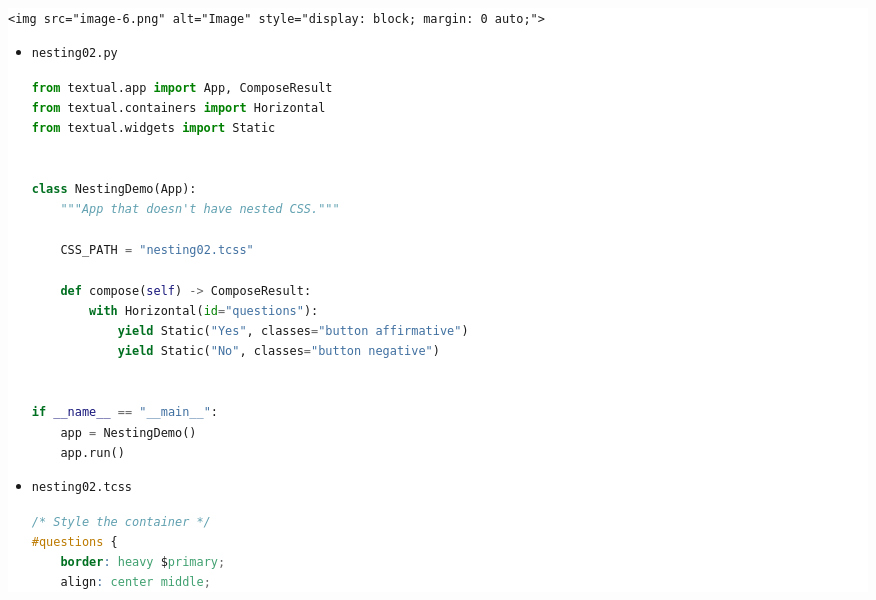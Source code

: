     <img src="image-6.png" alt="Image" style="display: block; margin: 0 auto;">

- `nesting02.py`

    ```python
    from textual.app import App, ComposeResult
    from textual.containers import Horizontal
    from textual.widgets import Static


    class NestingDemo(App):
        """App that doesn't have nested CSS."""

        CSS_PATH = "nesting02.tcss"

        def compose(self) -> ComposeResult:
            with Horizontal(id="questions"):
                yield Static("Yes", classes="button affirmative")
                yield Static("No", classes="button negative")


    if __name__ == "__main__":
        app = NestingDemo()
        app.run()
    ```

- `nesting02.tcss`

    ```css
    /* Style the container */
    #questions {
        border: heavy $primary;
        align: center middle;
